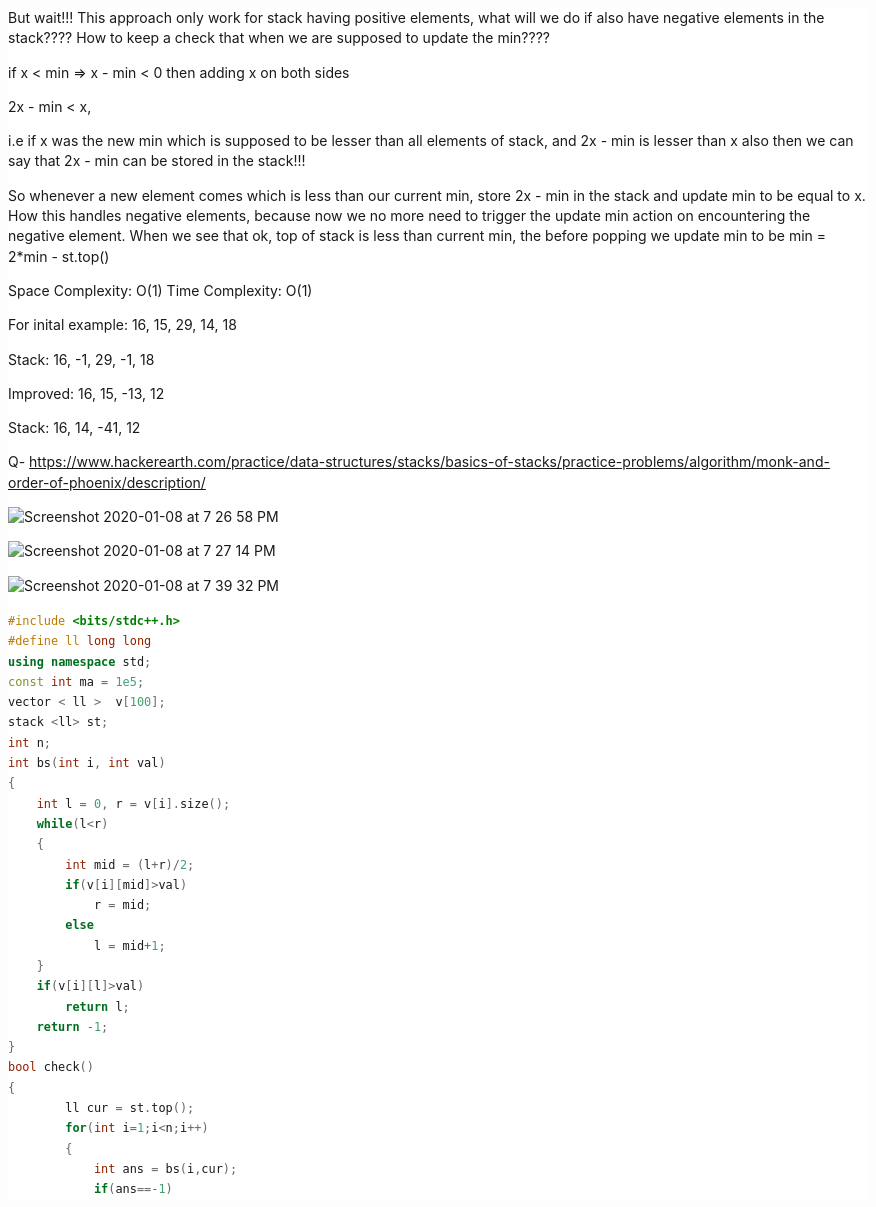 But wait!!!
This approach only work for stack having positive elements, what will we do if also have negative elements in the stack???? How to keep a check that when we are supposed to update the min????

if x < min => x - min < 0 then adding x on both sides

2x - min < x,

i.e if x was the new min which is supposed to be lesser than all elements of stack, and 2x - min is lesser than x also then we can say that 2x - min can be stored in the stack!!!

So whenever a new element comes which is less than our current min, store 2x - min in the stack and update min to be equal to x.
How this handles negative elements, because now we no more need to trigger the update min action on encountering the negative element. When we see that ok, top of stack is less than current min, the before popping we update min to be 
min = 2*min - st.top()

Space Complexity: O(1)
Time Complexity: O(1)


For inital example: 16, 15, 29, 14, 18

Stack: 16, -1, 29, -1, 18 

Improved: 16, 15, -13, 12 

Stack: 16, 14, -41, 12

Q- https://www.hackerearth.com/practice/data-structures/stacks/basics-of-stacks/practice-problems/algorithm/monk-and-order-of-phoenix/description/

![Screenshot 2020-01-08 at 7 26 58 PM](https://user-images.githubusercontent.com/29747452/71984365-b7c1f100-324e-11ea-94c4-88c9e679f0f3.png)

![Screenshot 2020-01-08 at 7 27 14 PM](https://user-images.githubusercontent.com/29747452/71984364-b7c1f100-324e-11ea-8f09-239417073859.png)

![Screenshot 2020-01-08 at 7 39 32 PM](https://user-images.githubusercontent.com/29747452/71984363-b7295a80-324e-11ea-8fc7-4452563fef71.png)

```cpp
#include <bits/stdc++.h>
#define ll long long
using namespace std;
const int ma = 1e5;
vector < ll >  v[100];
stack <ll> st;
int n;
int bs(int i, int val)
{
	int l = 0, r = v[i].size();
	while(l<r)
	{
		int mid = (l+r)/2;
		if(v[i][mid]>val)
			r = mid;
		else 
			l = mid+1;
	}
	if(v[i][l]>val)
		return l;
	return -1;
}
bool check()
{
		ll cur = st.top();
		for(int i=1;i<n;i++)
		{
			int ans = bs(i,cur);
			if(ans==-1)
```